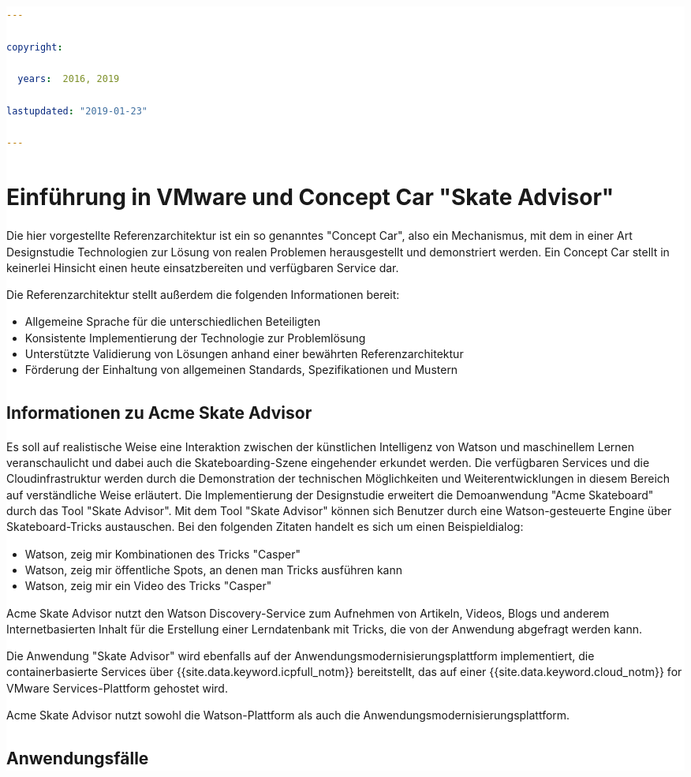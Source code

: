 ```yaml
---

copyright:

  years:  2016, 2019

lastupdated: "2019-01-23"

---
```


# Einführung in VMware und Concept Car "Skate Advisor"

Die hier vorgestellte Referenzarchitektur ist ein so genanntes "Concept Car", also ein Mechanismus, mit dem in einer Art Designstudie Technologien zur Lösung von realen Problemen herausgestellt und demonstriert werden. Ein Concept Car stellt in keinerlei Hinsicht einen heute einsatzbereiten und verfügbaren Service dar.

Die Referenzarchitektur stellt außerdem die folgenden Informationen bereit:

-   Allgemeine Sprache für die unterschiedlichen Beteiligten
-   Konsistente Implementierung der Technologie zur Problemlösung
-   Unterstützte Validierung von Lösungen anhand einer bewährten Referenzarchitektur
-   Förderung der Einhaltung von allgemeinen Standards, Spezifikationen und Mustern

## Informationen zu Acme Skate Advisor

Es soll auf realistische Weise eine Interaktion zwischen der künstlichen Intelligenz von Watson und maschinellem Lernen veranschaulicht und dabei auch die Skateboarding-Szene eingehender erkundet werden. Die verfügbaren Services und die Cloudinfrastruktur werden durch die Demonstration der technischen Möglichkeiten und Weiterentwicklungen in diesem Bereich auf verständliche Weise erläutert. Die Implementierung der Designstudie erweitert die Demoanwendung "Acme Skateboard" durch das Tool "Skate Advisor". Mit dem Tool "Skate Advisor" können sich Benutzer durch eine Watson-gesteuerte Engine über Skateboard-Tricks austauschen. Bei den folgenden Zitaten handelt es sich um einen Beispieldialog:

-   Watson, zeig mir Kombinationen des Tricks "Casper"
-   Watson, zeig mir öffentliche Spots, an denen man Tricks ausführen kann
-   Watson, zeig mir ein Video des Tricks "Casper"

Acme Skate Advisor nutzt den Watson Discovery-Service zum Aufnehmen von Artikeln, Videos, Blogs und anderem Internetbasierten Inhalt für die Erstellung einer Lerndatenbank mit Tricks, die von der Anwendung abgefragt werden kann.

Die Anwendung "Skate Advisor" wird ebenfalls auf der Anwendungsmodernisierungsplattform implementiert, die containerbasierte Services über {{site.data.keyword.icpfull_notm}} bereitstellt, das auf einer {{site.data.keyword.cloud_notm}} for VMware Services-Plattform gehostet wird.

Acme Skate Advisor nutzt sowohl die Watson-Plattform als auch die Anwendungsmodernisierungsplattform.

## Anwendungsfälle
